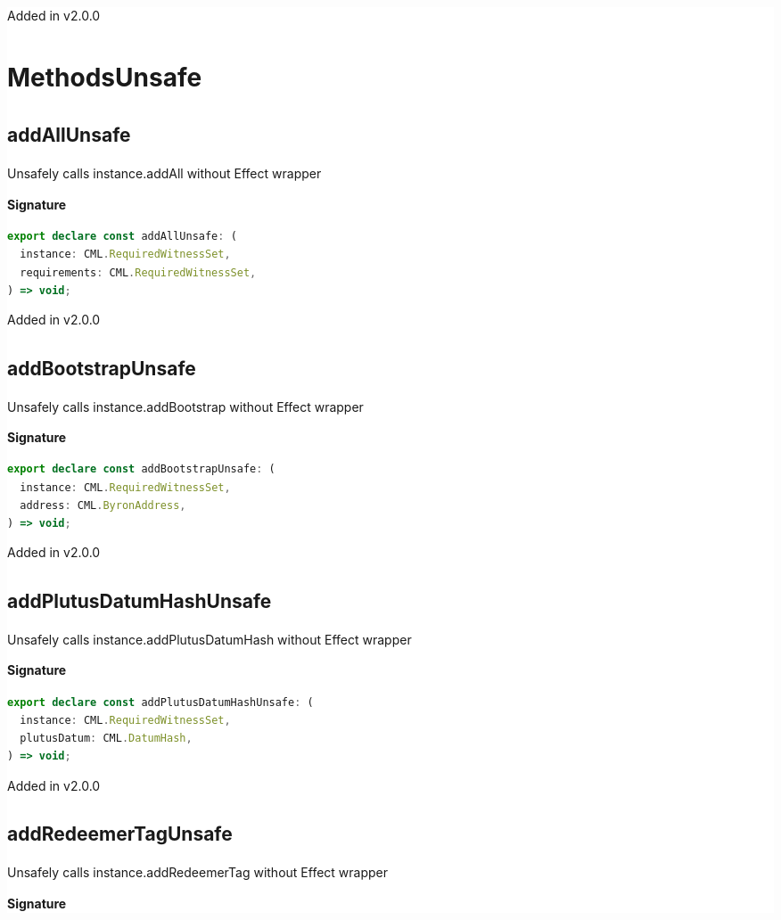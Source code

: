 Added in v2.0.0

# MethodsUnsafe

## addAllUnsafe

Unsafely calls instance.addAll without Effect wrapper

**Signature**

```ts
export declare const addAllUnsafe: (
  instance: CML.RequiredWitnessSet,
  requirements: CML.RequiredWitnessSet,
) => void;
```

Added in v2.0.0

## addBootstrapUnsafe

Unsafely calls instance.addBootstrap without Effect wrapper

**Signature**

```ts
export declare const addBootstrapUnsafe: (
  instance: CML.RequiredWitnessSet,
  address: CML.ByronAddress,
) => void;
```

Added in v2.0.0

## addPlutusDatumHashUnsafe

Unsafely calls instance.addPlutusDatumHash without Effect wrapper

**Signature**

```ts
export declare const addPlutusDatumHashUnsafe: (
  instance: CML.RequiredWitnessSet,
  plutusDatum: CML.DatumHash,
) => void;
```

Added in v2.0.0

## addRedeemerTagUnsafe

Unsafely calls instance.addRedeemerTag without Effect wrapper

**Signature**
